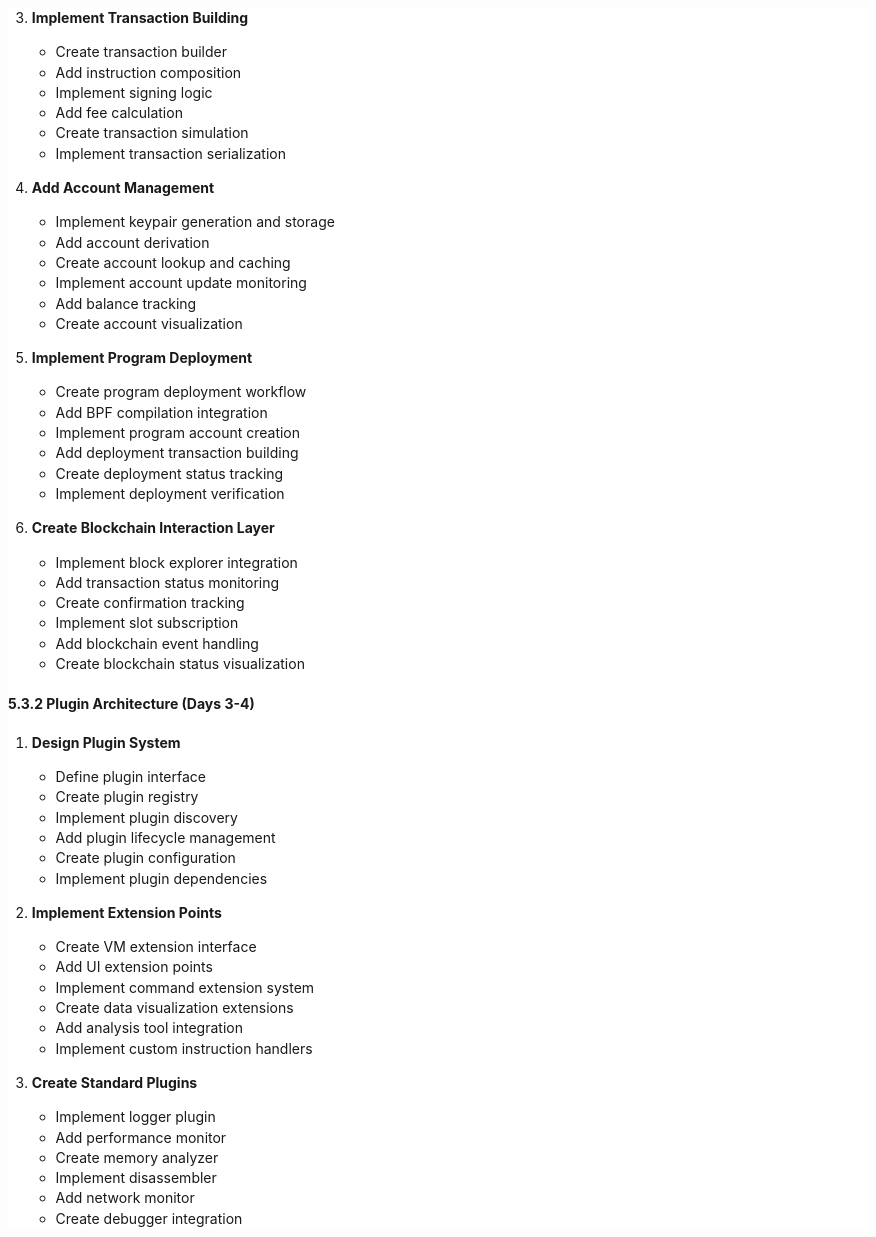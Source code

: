 3. **Implement Transaction Building**
   - Create transaction builder
   - Add instruction composition
   - Implement signing logic
   - Add fee calculation
   - Create transaction simulation
   - Implement transaction serialization

4. **Add Account Management**
   - Implement keypair generation and storage
   - Add account derivation
   - Create account lookup and caching
   - Implement account update monitoring
   - Add balance tracking
   - Create account visualization

5. **Implement Program Deployment**
   - Create program deployment workflow
   - Add BPF compilation integration
   - Implement program account creation
   - Add deployment transaction building
   - Create deployment status tracking
   - Implement deployment verification

6. **Create Blockchain Interaction Layer**
   - Implement block explorer integration
   - Add transaction status monitoring
   - Create confirmation tracking
   - Implement slot subscription
   - Add blockchain event handling
   - Create blockchain status visualization

#### 5.3.2 Plugin Architecture (Days 3-4)

1. **Design Plugin System**
   - Define plugin interface
   - Create plugin registry
   - Implement plugin discovery
   - Add plugin lifecycle management
   - Create plugin configuration
   - Implement plugin dependencies

2. **Implement Extension Points**
   - Create VM extension interface
   - Add UI extension points
   - Implement command extension system
   - Create data visualization extensions
   - Add analysis tool integration
   - Implement custom instruction handlers

3. **Create Standard Plugins**
   - Implement logger plugin
   - Add performance monitor
   - Create memory analyzer
   - Implement disassembler
   - Add network monitor
   - Create debugger integration
